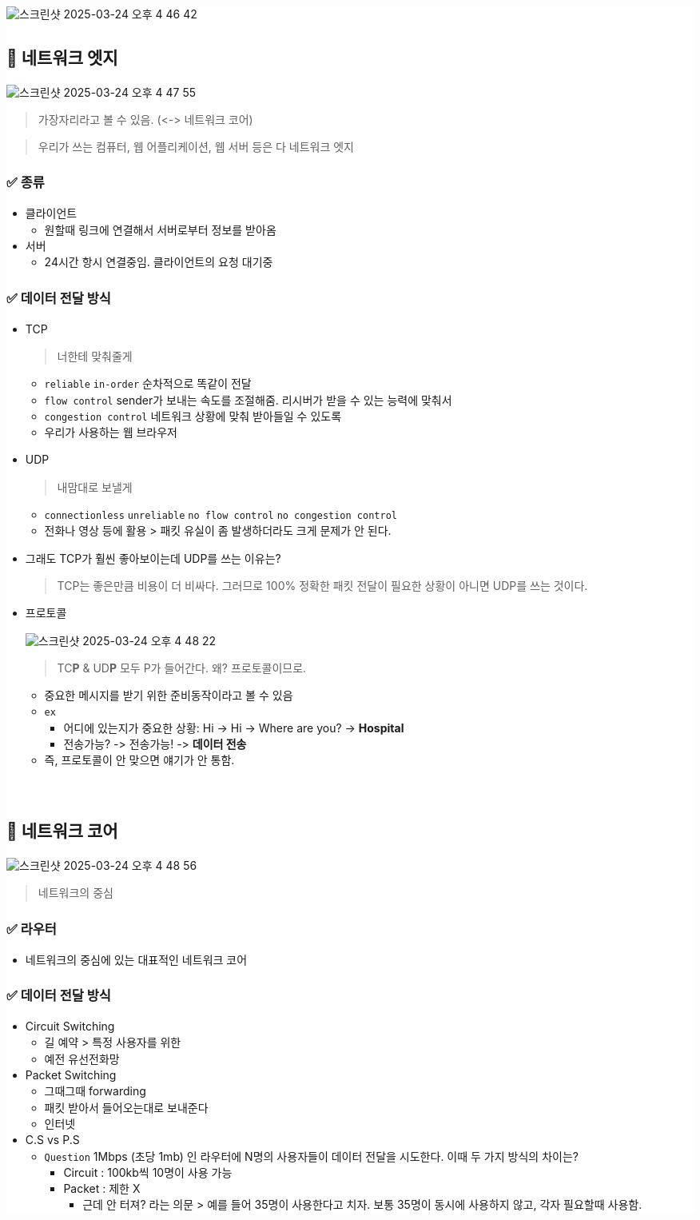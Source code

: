 <img width="634" alt="스크린샷 2025-03-24 오후 4 46 42" src="https://github.com/user-attachments/assets/2c104923-3697-42c6-afda-f38b6cfb0eae" />


## 📌 네트워크 엣지
<img width="338" alt="스크린샷 2025-03-24 오후 4 47 55" src="https://github.com/user-attachments/assets/560ae9e3-064e-4e6c-b300-df7c7f78a22d" />

> 가장자리라고 볼 수 있음. (<-> 네트워크 코어)

> 우리가 쓰는 컴퓨터, 웹 어플리케이션, 웹 서버 등은 다 네트워크 엣지
### ✅ 종류
- 클라이언트
  - 원할때 링크에 연결해서 서버로부터 정보를 받아옴
- 서버
  - 24시간 항시 연결중임. 클라이언트의 요청 대기중
### ✅ 데이터 전달 방식
- TCP
  > 너한테 맞춰줄게
  - `reliable` `in-order` 순차적으로 똑같이 전달
  - `flow control` sender가 보내는 속도를 조절해줌. 리시버가 받을 수 있는 능력에 맞춰서
  - `congestion control` 네트워크 상황에 맞춰 받아들일 수 있도록
  - 우리가 사용하는 웹 브라우저
- UDP
  > 내맘대로 보낼게
  - `connectionless` `unreliable` `no flow control` `no congestion control`
  - 전화나 영상 등에 활용 > 패킷 유실이 좀 발생하더라도 크게 문제가 안 된다.
- 그래도 TCP가 훨씬 좋아보이는데 UDP를 쓰는 이유는?
  > TCP는 좋은만큼 비용이 더 비싸다. 그러므로 100% 정확한 패킷 전달이 필요한 상황이 아니면 UDP를 쓰는 것이다.
- 프로토콜

  <img width="673" alt="스크린샷 2025-03-24 오후 4 48 22" src="https://github.com/user-attachments/assets/b3bb2d9d-5548-4265-af1e-52818dac1fa1" />

  > TC**P** & UD**P** 모두 P가 들어간다. 왜? 프로토콜이므로.
  - 중요한 메시지를 받기 위한 준비동작이라고 볼 수 있음
  - `ex`
    - 어디에 있는지가 중요한 상황: Hi -> Hi -> Where are you? -> **Hospital**
    - 전송가능? -> 전송가능! -> **데이터 전송**
  - 즉, 프로토콜이 안 맞으면 얘기가 안 통함.

<br>

## 📌 네트워크 코어
<img width="321" alt="스크린샷 2025-03-24 오후 4 48 56" src="https://github.com/user-attachments/assets/5921bb32-70ee-4b2c-a7ac-433faaa27a96" />

> 네트워크의 중심
### ✅ 라우터
- 네트워크의 중심에 있는 대표적인 네트워크 코어
### ✅ 데이터 전달 방식
- Circuit Switching
  - 길 예약 > 특정 사용자를 위한
  - 예전 유선전화망
- Packet Switching
  - 그때그때 forwarding
  - 패킷 받아서 들어오는대로 보내준다
  - 인터넷
- C.S vs P.S
  - `Question` 1Mbps (초당 1mb) 인 라우터에 N명의 사용자들이 데이터 전달을 시도한다. 이때 두 가지 방식의 차이는?
    - Circuit : 100kb씩 10명이 사용 가능
    - Packet : 제한 X
      - 근데 안 터져? 라는 의문 > 예를 들어 35명이 사용한다고 치자. 보통 35명이 동시에 사용하지 않고, 각자 필요할때 사용함.